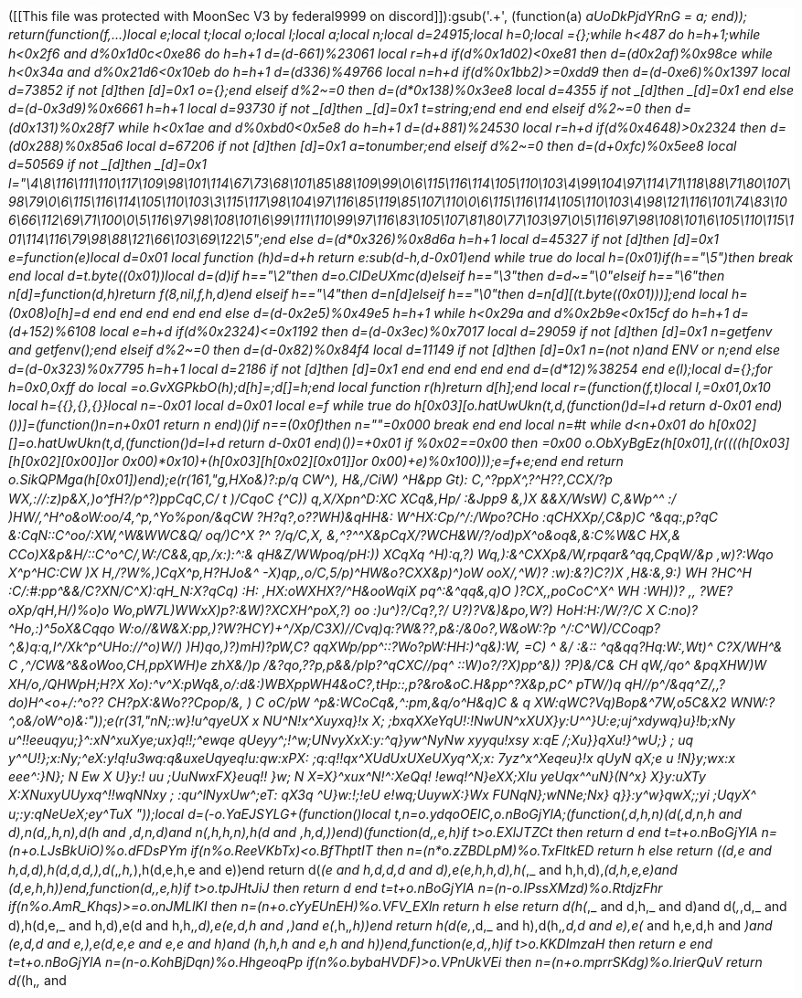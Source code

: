 ([[This file was protected with MoonSec V3 by federal9999 on discord]]):gsub('.+', (function(a) _aUoDkPjdYRnG = a; end)); return(function(f,...)local e;local t;local o;local l;local a;local n;local d=24915;local h=0;local _={};while h<487 do h=h+1;while h<0x2f6 and d%0x1d0c<0xe86 do h=h+1 d=(d-661)%23061 local r=h+d if(d%0x1d02)<0xe81 then d=(d*0x2af)%0x98ce while h<0x34a and d%0x21d6<0x10eb do h=h+1 d=(d*336)%49766 local n=h+d if(d%0x1bb2)>=0xdd9 then d=(d-0xe6)%0x1397 local d=73852 if not _[d]then _[d]=0x1 o={};end elseif d%2~=0 then d=(d*0x138)%0x3ee8 local d=4355 if not _[d]then _[d]=0x1 end else d=(d-0x3d9)%0x6661 h=h+1 local d=93730 if not _[d]then _[d]=0x1 t=string;end end end elseif d%2~=0 then d=(d*0x131)%0x28f7 while h<0x1ae and d%0xbd0<0x5e8 do h=h+1 d=(d+881)%24530 local r=h+d if(d%0x4648)>0x2324 then d=(d*0x288)%0x85a6 local d=67206 if not _[d]then _[d]=0x1 a=tonumber;end elseif d%2~=0 then d=(d+0xfc)%0x5ee8 local d=50569 if not _[d]then _[d]=0x1 l="\4\8\116\111\110\117\109\98\101\114\67\73\68\101\85\88\109\99\0\6\115\116\114\105\110\103\4\99\104\97\114\71\118\88\71\80\107\98\79\0\6\115\116\114\105\110\103\3\115\117\98\104\97\116\85\119\85\107\110\0\6\115\116\114\105\110\103\4\98\121\116\101\74\83\106\66\112\69\71\100\0\5\116\97\98\108\101\6\99\111\110\99\97\116\83\105\107\81\80\77\103\97\0\5\116\97\98\108\101\6\105\110\115\101\114\116\79\98\88\121\66\103\69\122\5";end else d=(d*0x326)%0x8d6a h=h+1 local d=45327 if not _[d]then _[d]=0x1 e=function(e)local d=0x01 local function _(h)d=d+h return e:sub(d-h,d-0x01)end while true do local h=_(0x01)if(h=="\5")then break end local d=t.byte(_(0x01))local d=_(d)if h=="\2"then d=o.CIDeUXmc(d)elseif h=="\3"then d=d~="\0"elseif h=="\6"then n[d]=function(d,h)return f(8,nil,f,h,d)end elseif h=="\4"then d=n[d]elseif h=="\0"then d=n[d][_(t.byte(_(0x01)))];end local h=_(0x08)o[h]=d end end end end end else d=(d-0x2e5)%0x49e5 h=h+1 while h<0x29a and d%0x2b9e<0x15cf do h=h+1 d=(d+152)%6108 local e=h+d if(d%0x2324)<=0x1192 then d=(d-0x3ec)%0x7017 local d=29059 if not _[d]then _[d]=0x1 n=getfenv and getfenv();end elseif d%2~=0 then d=(d-0x82)%0x84f4 local d=11149 if not _[d]then _[d]=0x1 n=(not n)and _ENV or n;end else d=(d-0x323)%0x7795 h=h+1 local d=2186 if not _[d]then _[d]=0x1 end end end end end d=(d*12)%38254 end e(l);local d={};for h=0x0,0xff do local _=o.GvXGPkbO(h);d[h]=_;d[_]=h;end local function r(h)return d[h];end local r=(function(f,t)local l,_=0x01,0x10 local h={{},{},{}}local n=-0x01 local d=0x01 local e=f while true do h[0x03][o.hatUwUkn(t,d,(function()d=l+d return d-0x01 end)())]=(function()n=n+0x01 return n end)()if n==(0x0f)then n=""_=0x000 break end end local n=#t while d<n+0x01 do h[0x02][_]=o.hatUwUkn(t,d,(function()d=l+d return d-0x01 end)())_=_+0x01 if _%0x02==0x00 then _=0x00 o.ObXyBgEz(h[0x01],(r((((h[0x03][h[0x02][0x00]]or 0x00)*0x10)+(h[0x03][h[0x02][0x01]]or 0x00)+e)%0x100)));e=f+e;end end return o.SikQPMga(h[0x01])end);e(r(161,"g,HXo&)?:p/q CW^), H&,/CiW) ^H&pp Gt): C,^?ppX^,?^H??,CCX/?p WX,://:z)p&X,)o^fH?/p^?)ppCqC,C/ t )/CqoC {^C)) q,X/Xpn^D:XC XCq&,Hp/ :&Jpp9 &,)X &&X/WsW) C,&Wp^^ :/ )HW/,^H^o&oW:oo/4,^p,^Yo%pon/&qCW ?H?q?,o??WH)&qHH&: W^HX:Cp/^/:/Wpo?CHo :qCHXXp/,C&p)C ^&qq:,p?qC &:CqN::C^oo/:XW,^W&WWC&Q/ oq/)C^X  ?^ ?/q/C,X, &,^?^^X&pCqX/?WCH&W/?/od)pX^o&oq&,&:C%W&C HX,& CCo)X&p&H/::C^o^C/,W:/C&&,qp,/x:):^:& qH&Z/WWpoq/pH:)) XCqXq ^H):q,?) Wq,):&^CXXp&/W,rpqar&^qq,CpqW/&p ,w)?:Wqo X^p^HC:CW )X H,/?W%,)CqX^p,H?HJo&^ -X)qp,,o/C,5/p)^HW&o?CXX&p)^)oW ooX/,^W)? :w):&?)C?)X ,H&:&,9:) WH ?HC^H :C/:#:pp^&&/C?XN/C^X):qH_N:X?qCq)  :H: ,HX:oWXHX?/^H&ooWqiX pq^:&^qq&,q)O )?CX,,poCoC^X^ WH :WH))? ,, ?WE?oXp/qH,H/)%o)o Wo,pW7L)WWxX)p?:&W)?XCXH^poX,?) oo :)u^)?/Cq?,?/ U?)?V&)&po,W?) HoH:H:/W/?/C X C:no)?^Ho,:)^5oX&Cqqo W:o//&W&X:pp,)?W?HCY)+^/Xp/C3X)//Cvq)q:?W&??,p&:/&0o?,W&oW:?p ^/:C^W)/CCoqp?^,&)q:q,I^/Xk^p^UHo://^o)W/) )H)qo,)?)mH)?pW,C? qqXWp/pp^::?Wo?pW:HH:)^q&):W, =C) ^ &/ :&:: ^q&qq?Hq:W:,Wt)^ C?X/WH^& C ,^/CW&^&&oWoo,CH,ppXWH)e zhX&/)p /&?qo,??p,p&&/pIp?^qCXC//pq^ ::W)o?/?X)pp^&)) ?P)&/C& CH qW,/qo^ &pqXHW)W XH/o,/QHWpH;H?X Xo):^v^X:pWq&,o/:d&:)WBXppWH4&oC?,tHp::,p?&ro&oC.H&pp^?X&p,pC^ pTW/)q qH//p^/&qq^Z/,,?_do)H^<o+/:^o?? CH?pX:&Wo??Cpop/&, ) C oC/pW ^p&:WCoCq&,^:pm,&q/o^H&q)C  & q XW:qWC?Vq)Bop&^7W,o5C&X2 WNW:?^,o&/oW^o)&:"));e(r(31,"nN;:w}!u^qyeUX x NU^N!x^Xuyxq}!x X; ;bxqXXeYqU!:!NwUN^xXUX}y:U^^}U:e;uj^xdywq}u}!b;xNy u^!!eeuqyu;}^:xN^xuXye;ux}q!!;^ewqe qUeyy^;!^w;UNvyXxX:y:^q}yw^NyNw xyyqu!xsy x:qE /;Xu}}qXu!}^wU;} ; uq y^^U!};x:Ny;^eX:y!q!u3wq:q&uxeUqyeq!u_:qw:xPX: ;q:q!!qx^XUdUxUXeUXyq^X;x: 7yz^x^Xeqeu}!x qUyN  qX;e u !N}y;wx:x eee^:}N}; N Ew  X U}y:! uu ;UuNwxFX}euq!! }w; N X=X}^xux^N!^:XeQq! !ewq!^N}eXX;XIu yeUqx^^uN}(N^x}  X}y:uXTy X:XNuxyUUyxq^!!wqNNxy ; :qu^lNyxUw^;eT: qX3q ^U}w:!;!_eU e!wq;UuywX:}Wx   FUNqN};wNNe;Nx} q}}:y^w}qwX;;yi ;UqyX^ u;:y:qNeUeX;ey^TuX  "));local d=(-o.YaEJSYLG+(function()local t,n=o.ydqoOEIC,o.nBoGjYlA;(function(_,d,h,n)_(d(_,d,n,h and d),n(d,_,h,n),d(h and _,d,n,d)and n(_,h,h,n),h(d and _,h,d,_))end)(function(d,_,e,h)if t>o.EXlJTZCt then return d end t=t+o.nBoGjYlA n=(n+o.LJsBkUiO)%o.dFDsPYm_ if(n%o.ReeVKbTx)<o.BfThptIT then n=(n*o._zZBDLpM)%o.TxFltkED return h else return _(_(d,e and h,d,d),h(d,d,d,_),d(_,_,h,_),h(d,e,h,e and e))end return d(_(e and h,d,d,d and d),e(e,h,h,d),h(_,_ and h,h,d),_(d,h,e,e)and _(d,e,h,h))end,function(d,_,e,h)if t>o.tpJHtJiJ then return d end t=t+o.nBoGjYlA n=(n-o.IPssXMzd)%o.RtdjzFhr if(n%o.AmR_Khqs)>=o.onJMLlKI then n=(n+o.cYyEUnEH)%o.VFV_EXln return h else return d(h(_,_ and d,h,_ and d)and d(_,_,d,_ and d),h(d,e,_ and h,d),e(d and h,h,_,d),e(e,d,h and _,_)and e(_,h,_,h))end return h(d(e,_,d,_ and h),d(h,_,d,d and e),e(_ and h,e,d,h and _)and _(e,d,d and e,_),e(d,e,e and e,e and h)and _(h,h,h and e,h and h))end,function(e,d,_,h)if t>o.KKDImzaH then return e end t=t+o.nBoGjYlA n=(n-o.KohBjDqn)%o.HhgeoqPp if(n%o.bybaHVDF)>o.VPnUkVEi then n=(n+o.mprrSKdg)%o.lrierQuV return d(_(h,_,_ and